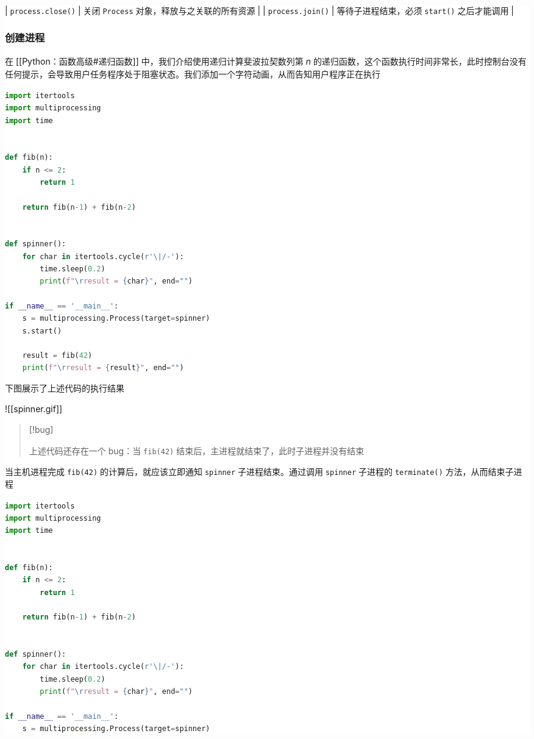 | `process.close()`     | 关闭 `Process` 对象，释放与之关联的所有资源       |
| `process.join()`      | 等待子进程结束，必须 `start()` 之后才能调用       |

### 创建进程

在 [[Python：函数高级#递归函数]] 中，我们介绍使用递归计算斐波拉契数列第 $n$ 的递归函数，这个函数执行时间非常长，此时控制台没有任何提示，会导致用户任务程序处于阻塞状态。我们添加一个字符动画，从而告知用户程序正在执行

```python
import itertools
import multiprocessing
import time


def fib(n):
    if n <= 2:
        return 1

    return fib(n-1) + fib(n-2)


def spinner():
    for char in itertools.cycle(r'\|/-'):
        time.sleep(0.2)
        print(f"\rresult = {char}", end="")

if __name__ == '__main__':
    s = multiprocessing.Process(target=spinner)
    s.start()

    result = fib(42)
    print(f"\rresult = {result}", end="")
```

下图展示了上述代码的执行结果

![[spinner.gif]]

> [!bug] 
> 
> 上述代码还存在一个 bug：当 `fib(42)` 结束后，主进程就结束了，此时子进程并没有结束
> 

当主机进程完成 `fib(42)` 的计算后，就应该立即通知 `spinner` 子进程结束。通过调用 `spinner` 子进程的 `terminate()` 方法，从而结束子进程

```python hl:24
import itertools
import multiprocessing
import time


def fib(n):
    if n <= 2:
        return 1

    return fib(n-1) + fib(n-2)


def spinner():
    for char in itertools.cycle(r'\|/-'):
        time.sleep(0.2)
        print(f"\rresult = {char}", end="")

if __name__ == '__main__':
    s = multiprocessing.Process(target=spinner)
```